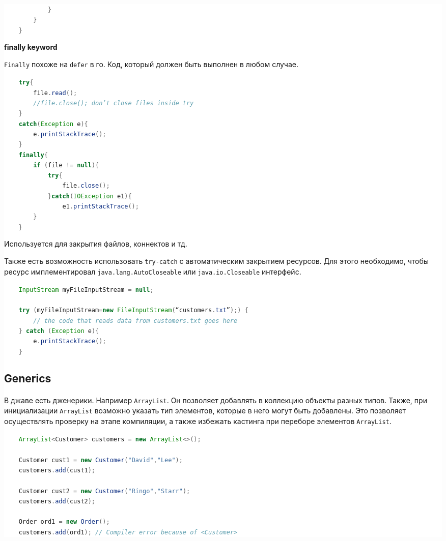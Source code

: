 ```java
			}
        }
    }
```

**finally keyword**

`Finally` похоже на `defer` в го. Код, который должен быть выполнен в любом случае.

```java
    try{
        file.read();
        //file.close(); don’t close files inside try
    }
    catch(Exception e){
        e.printStackTrace();
    } 
    finally{
        if (file != null){
            try{
                file.close();
            }catch(IOException e1){
                e1.printStackTrace();
        }
    }
```
Используется для закрытия файлов, коннектов и тд.

Также есть возможность использовать `try-catch` с автоматическим закрытием ресурсов. Для этого необходимо, чтобы ресурс имплементировал `java.lang.AutoCloseable` или `java.io.Closeable` интерфейс.

```java
    InputStream myFileInputStream = null;

    try (myFileInputStream=new FileInputStream(“customers.txt”);) {
        // the code that reads data from customers.txt goes here
    } catch (Exception e){
        e.printStackTrace();
    }
```

## Generics

В джаве есть дженерики. Например `ArrayList`. Он позволяет добавлять в коллекцию объекты разных типов. Также, при инициализации `ArrayList` возможно указать тип элементов, которые в него могут быть добавлены. Это позволяет осуществлять проверку на этапе компиляции, а также избежать кастинга при переборе элементов `ArrayList`.

```java
    ArrayList<Customer> customers = new ArrayList<>();

    Customer cust1 = new Customer("David","Lee");
    customers.add(cust1);

    Customer cust2 = new Customer("Ringo","Starr");
    customers.add(cust2);

    Order ord1 = new Order();
    customers.add(ord1); // Compiler error because of <Customer>
```
